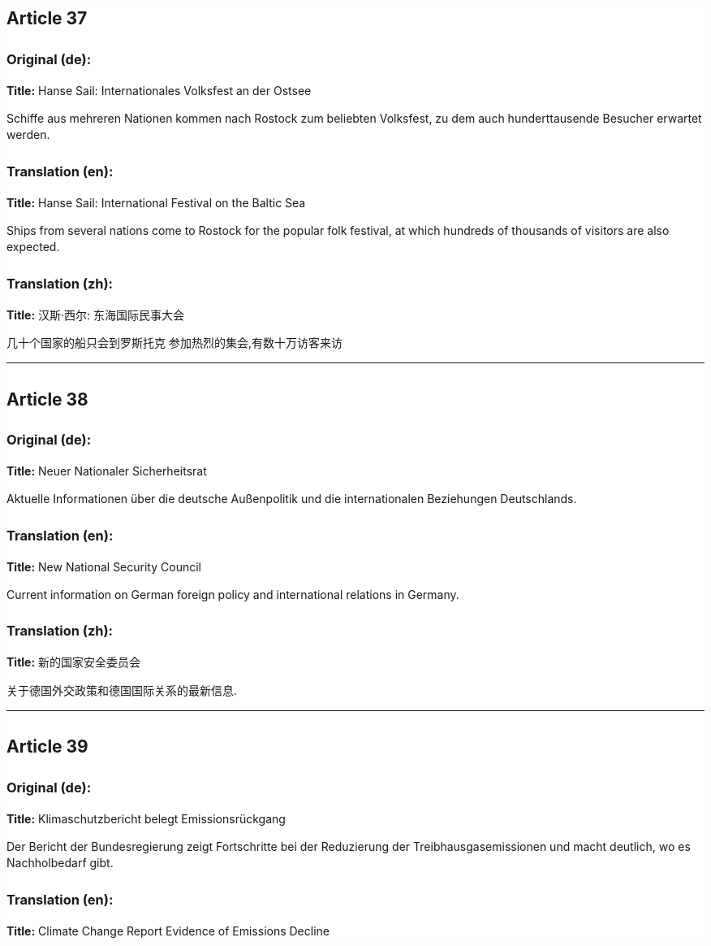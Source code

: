 
## Article 37
### Original (de):
**Title:** Hanse Sail: Internationales Volksfest an der Ostsee

Schiffe aus mehreren Nationen kommen nach Rostock zum beliebten Volksfest, zu dem auch hunderttausende Besucher erwartet werden.

### Translation (en):
**Title:** Hanse Sail: International Festival on the Baltic Sea

Ships from several nations come to Rostock for the popular folk festival, at which hundreds of thousands of visitors are also expected.

### Translation (zh):
**Title:** 汉斯·西尔: 东海国际民事大会

几十个国家的船只会到罗斯托克 参加热烈的集会,有数十万访客来访

---

## Article 38
### Original (de):
**Title:** Neuer Nationaler Sicherheitsrat

Aktuelle Informationen über die deutsche Außenpolitik und die internationalen Beziehungen Deutschlands.<br />

### Translation (en):
**Title:** New National Security Council

Current information on German foreign policy and international relations in Germany.<br />

### Translation (zh):
**Title:** 新的国家安全委员会

关于德国外交政策和德国国际关系的最新信息.

---

## Article 39
### Original (de):
**Title:** Klimaschutzbericht belegt Emissionsrückgang

Der Bericht der Bundesregierung zeigt Fortschritte bei der Reduzierung der Treibhausgasemissionen und macht deutlich, wo es Nachholbedarf gibt.

### Translation (en):
**Title:** Climate Change Report Evidence of Emissions Decline
